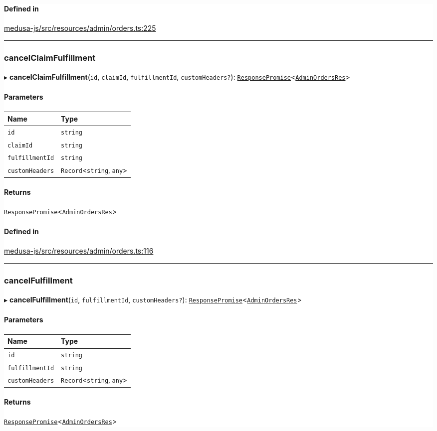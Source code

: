 #### Defined in

[medusa-js/src/resources/admin/orders.ts:225](https://github.com/hieunguyenzzz/medusa/blob/0b0d50b4/packages/medusa-js/src/resources/admin/orders.ts#L225)

___

### cancelClaimFulfillment

▸ **cancelClaimFulfillment**(`id`, `claimId`, `fulfillmentId`, `customHeaders?`): [`ResponsePromise`](../modules/internal.md#responsepromise)<[`AdminOrdersRes`](../modules/internal-14.md#adminordersres)\>

#### Parameters

| Name | Type |
| :------ | :------ |
| `id` | `string` |
| `claimId` | `string` |
| `fulfillmentId` | `string` |
| `customHeaders` | `Record`<`string`, `any`\> |

#### Returns

[`ResponsePromise`](../modules/internal.md#responsepromise)<[`AdminOrdersRes`](../modules/internal-14.md#adminordersres)\>

#### Defined in

[medusa-js/src/resources/admin/orders.ts:116](https://github.com/hieunguyenzzz/medusa/blob/0b0d50b4/packages/medusa-js/src/resources/admin/orders.ts#L116)

___

### cancelFulfillment

▸ **cancelFulfillment**(`id`, `fulfillmentId`, `customHeaders?`): [`ResponsePromise`](../modules/internal.md#responsepromise)<[`AdminOrdersRes`](../modules/internal-14.md#adminordersres)\>

#### Parameters

| Name | Type |
| :------ | :------ |
| `id` | `string` |
| `fulfillmentId` | `string` |
| `customHeaders` | `Record`<`string`, `any`\> |

#### Returns

[`ResponsePromise`](../modules/internal.md#responsepromise)<[`AdminOrdersRes`](../modules/internal-14.md#adminordersres)\>
